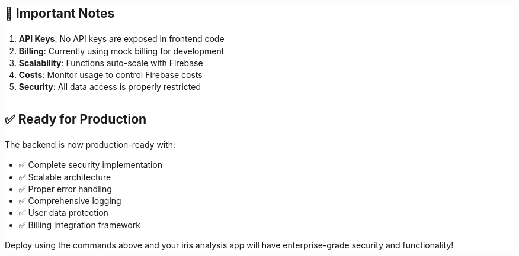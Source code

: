 ## 🚨 Important Notes

1. **API Keys**: No API keys are exposed in frontend code
2. **Billing**: Currently using mock billing for development
3. **Scalability**: Functions auto-scale with Firebase
4. **Costs**: Monitor usage to control Firebase costs
5. **Security**: All data access is properly restricted

## ✅ Ready for Production

The backend is now production-ready with:
- ✅ Complete security implementation
- ✅ Scalable architecture
- ✅ Proper error handling
- ✅ Comprehensive logging
- ✅ User data protection
- ✅ Billing integration framework

Deploy using the commands above and your iris analysis app will have enterprise-grade security and functionality!